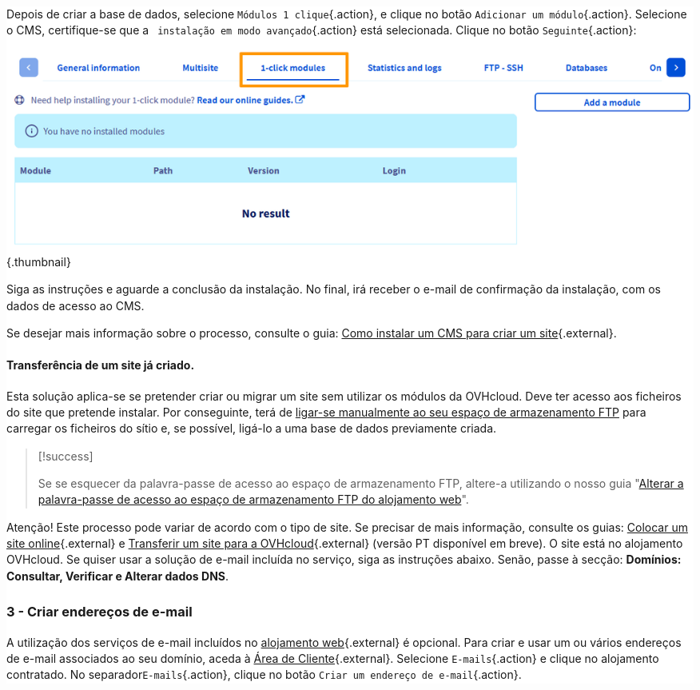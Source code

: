 Depois de criar a base de dados, selecione `Módulos 1 clique`{.action}, e clique no botão `Adicionar um módulo`{.action}. Selecione o CMS, certifique-se que a ` instalação em modo avançado`{.action} está selecionada. Clique no botão `Seguinte`{.action}:

![Acesso aos módulos 1 clique](images/tab.png){.thumbnail}

Siga as instruções e aguarde a conclusão da instalação. No final, irá receber o e-mail de confirmação da instalação, com os dados de acesso ao CMS.

Se desejar mais informação sobre o processo, consulte o guia: [Como instalar um CMS para criar um site](/pages/web_cloud/web_hosting/cms_install_1_click_modules){.external}.

#### Transferência de um site já criado.

Esta solução aplica-se se pretender criar ou migrar um site sem utilizar os módulos da OVHcloud. Deve ter acesso aos ficheiros do site que pretende instalar. Por conseguinte, terá de [ligar-se manualmente ao seu espaço de armazenamento FTP](/pages/web_cloud/web_hosting/ftp_connection) para carregar os ficheiros do sítio e, se possível, ligá-lo a uma base de dados previamente criada.

> [!success]
>
> Se se esquecer da palavra-passe de acesso ao espaço de armazenamento FTP, altere-a utilizando o nosso guia "[Alterar a palavra-passe de acesso ao espaço de armazenamento FTP do alojamento web](/pages/web_cloud/web_hosting/ftp_change_password)".
>

Atenção! Este processo pode variar de acordo com o tipo de site. Se precisar de mais informação, consulte os guias: [Colocar um site online](/pages/web_cloud/web_hosting/hosting_how_to_get_my_website_online){.external} e [Transferir um site para a OVHcloud](/pages/web_cloud/web_hosting/hosting_migrating_to_ovh){.external} (versão PT disponível em breve). O site está no alojamento OVHcloud. Se quiser usar a solução de e-mail incluída no serviço, siga as instruções abaixo. Senão, passe à secção: **Domínios: Consultar, Verificar e Alterar dados DNS**.

### 3 - Criar endereços de e-mail

A utilização dos serviços de e-mail incluídos no [alojamento web](https://www.ovhcloud.com/pt/web-hosting/){.external} é opcional. Para criar e usar um ou vários endereços de e-mail associados ao seu domínio, aceda à [Área de Cliente](https://www.ovh.com/auth/?action=gotomanager&from=https://www.ovh.pt/&ovhSubsidiary=pt){.external}. Selecione `E-mails`{.action} e clique no alojamento contratado. No separador`E-mails`{.action}, clique no botão `Criar um endereço de e-mail`{.action}.
